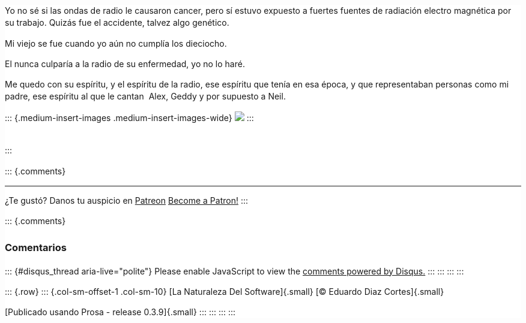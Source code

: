 Yo no sé si las ondas de radio le causaron cancer, pero sí estuvo
expuesto a fuertes fuentes de radiación electro magnética por su
trabajo. Quizás fue el accidente, talvez algo genético. 

Mi viejo se fue cuando yo aún no cumplía los dieciocho. 

El nunca culparía a la radio de su enfermedad, yo no lo haré.

Me quedo con su espíritu, y el espíritu de la radio, ese espíritu que
tenía en esa época, y que representaban personas como mi padre, ese
espíritu al que le cantan  Alex, Geddy y por supuesto a Neil.

::: {.medium-insert-images .medium-insert-images-wide}
![](//d2dspjyoh5c79p.cloudfront.net/21a25c52-1810-11e5-a640-83ed6ac97527-aa9f18b7)
:::

\
:::

::: {.comments}

------------------------------------------------------------------------

¿Te gustó? Danos tu auspicio en [Patreon](https://www.patreon.com/lnds)
[Become a Patron!](https://www.patreon.com/bePatron?u=6503283)
:::

::: {.comments}
### Comentarios

::: {#disqus_thread aria-live="polite"}
Please enable JavaScript to view the [comments powered by
Disqus.](https://disqus.com/?ref_noscript)
:::
:::
:::
:::

::: {.row}
::: {.col-sm-offset-1 .col-sm-10}
[La Naturaleza Del Software]{.small} [© Eduardo Diaz Cortes]{.small}

[Publicado usando Prosa - release 0.3.9]{.small}
:::
:::
:::
:::
